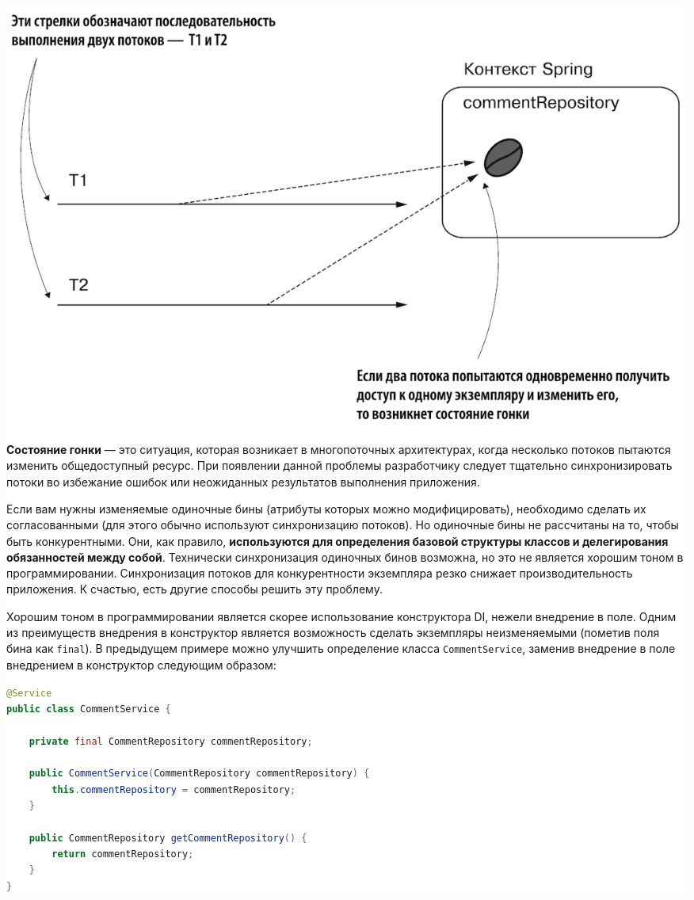 ![spring_5.5](/pictures/spring_5.5.png)

**Состояние гонки** — это ситуация, которая возникает в многопоточных архитектурах, когда несколько потоков пытаются изменить общедоступный ресурс. При появлении данной проблемы разработчику следует тщательно синхронизировать потоки во избежание ошибок или неожиданных результатов выполнения приложения.

Если вам нужны изменяемые одиночные бины (атрибуты которых можно модифицировать), необходимо сделать их согласованными (для этого обычно используют синхронизацию потоков). Но одиночные бины не рассчитаны на то, чтобы быть конкурентными. Они, как правило, **используются для определения базовой структуры классов и делегирования обязанностей между собой**. Технически синхронизация одиночных бинов возможна, но это не является хорошим тоном в программировании. Синхронизация потоков для конкурентности экземпляра резко снижает производительность приложения. К счастью, есть другие способы решить эту проблему.

Хорошим тоном в программировании является скорее использование конструктора DI, нежели внедрение в поле. Одним из преимуществ внедрения в конструктор является возможность сделать экземпляры неизменяемыми (пометив поля бина как `final`). В предыдущем примере можно улучшить определение класса `CommentService`, заменив внедрение в поле внедрением в конструктор следующим образом:
```java
@Service
public class CommentService { 

	private final CommentRepository commentRepository; 
	
	public CommentService(CommentRepository commentRepository) { 
		this.commentRepository = commentRepository; 
	} 
	
	public CommentRepository getCommentRepository() { 
		return commentRepository; 
	}
}
```
